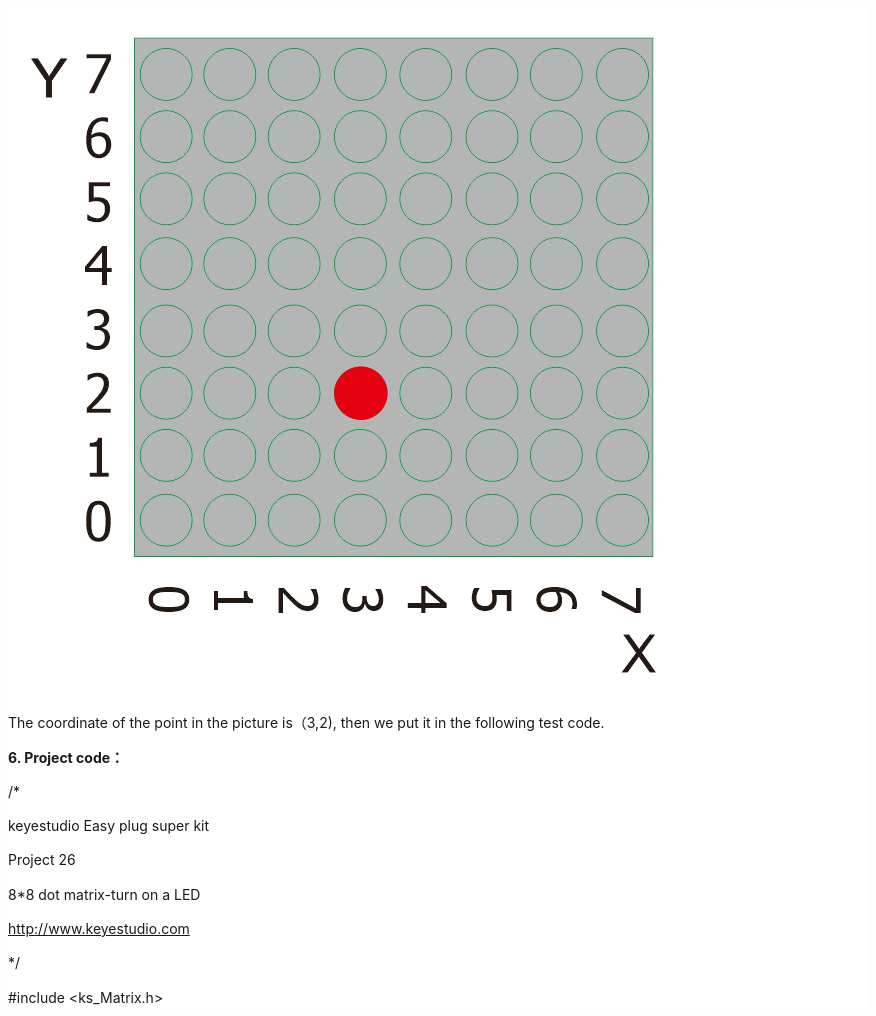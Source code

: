![](media/1f760c8cfd37911acae162d1f13c5d5c.png)

The coordinate of the point in the picture is（3,2), then we put it in the
following test code.

**6. Project code：**

/\*

keyestudio Easy plug super kit

Project 26

8\*8 dot matrix-turn on a LED

http://www.keyestudio.com

\*/

\#include \<ks_Matrix.h\>
